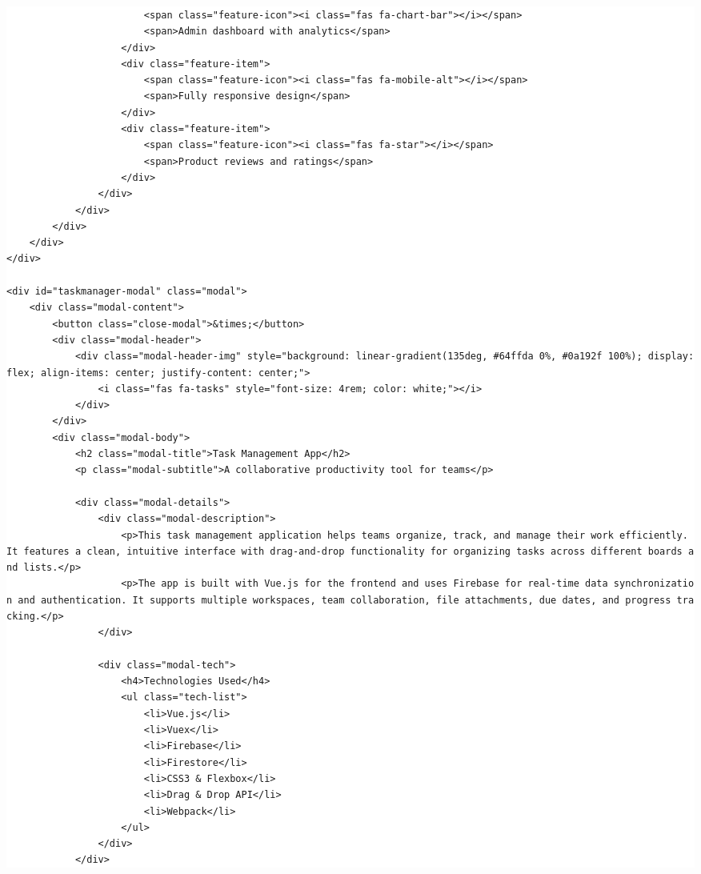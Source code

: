                             <span class="feature-icon"><i class="fas fa-chart-bar"></i></span>
                            <span>Admin dashboard with analytics</span>
                        </div>
                        <div class="feature-item">
                            <span class="feature-icon"><i class="fas fa-mobile-alt"></i></span>
                            <span>Fully responsive design</span>
                        </div>
                        <div class="feature-item">
                            <span class="feature-icon"><i class="fas fa-star"></i></span>
                            <span>Product reviews and ratings</span>
                        </div>
                    </div>
                </div>
            </div>
        </div>
    </div>

    <div id="taskmanager-modal" class="modal">
        <div class="modal-content">
            <button class="close-modal">&times;</button>
            <div class="modal-header">
                <div class="modal-header-img" style="background: linear-gradient(135deg, #64ffda 0%, #0a192f 100%); display: flex; align-items: center; justify-content: center;">
                    <i class="fas fa-tasks" style="font-size: 4rem; color: white;"></i>
                </div>
            </div>
            <div class="modal-body">
                <h2 class="modal-title">Task Management App</h2>
                <p class="modal-subtitle">A collaborative productivity tool for teams</p>
                
                <div class="modal-details">
                    <div class="modal-description">
                        <p>This task management application helps teams organize, track, and manage their work efficiently. It features a clean, intuitive interface with drag-and-drop functionality for organizing tasks across different boards and lists.</p>
                        <p>The app is built with Vue.js for the frontend and uses Firebase for real-time data synchronization and authentication. It supports multiple workspaces, team collaboration, file attachments, due dates, and progress tracking.</p>
                    </div>
                    
                    <div class="modal-tech">
                        <h4>Technologies Used</h4>
                        <ul class="tech-list">
                            <li>Vue.js</li>
                            <li>Vuex</li>
                            <li>Firebase</li>
                            <li>Firestore</li>
                            <li>CSS3 & Flexbox</li>
                            <li>Drag & Drop API</li>
                            <li>Webpack</li>
                        </ul>
                    </div>
                </div>
                